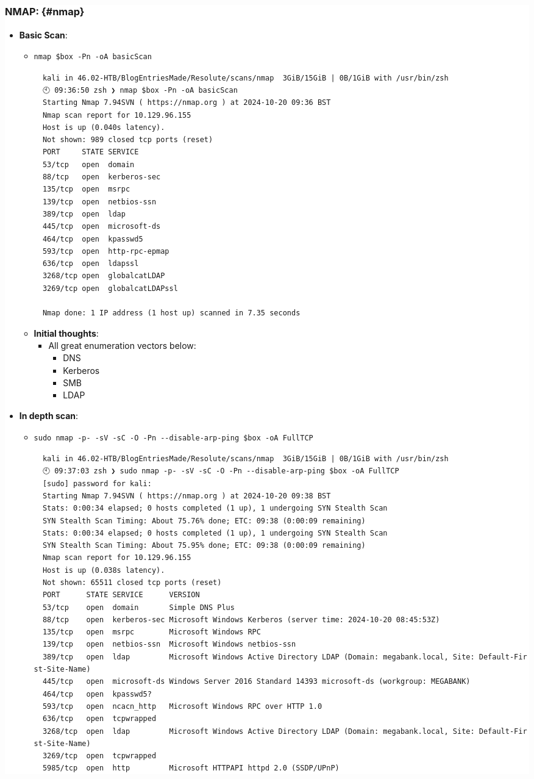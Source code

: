 
### NMAP: {#nmap}

-   **Basic Scan**:
    -   `nmap $box -Pn -oA basicScan`
        ```shell
          kali in 46.02-HTB/BlogEntriesMade/Resolute/scans/nmap  3GiB/15GiB | 0B/1GiB with /usr/bin/zsh
          🕙 09:36:50 zsh ❯ nmap $box -Pn -oA basicScan
          Starting Nmap 7.94SVN ( https://nmap.org ) at 2024-10-20 09:36 BST
          Nmap scan report for 10.129.96.155
          Host is up (0.040s latency).
          Not shown: 989 closed tcp ports (reset)
          PORT     STATE SERVICE
          53/tcp   open  domain
          88/tcp   open  kerberos-sec
          135/tcp  open  msrpc
          139/tcp  open  netbios-ssn
          389/tcp  open  ldap
          445/tcp  open  microsoft-ds
          464/tcp  open  kpasswd5
          593/tcp  open  http-rpc-epmap
          636/tcp  open  ldapssl
          3268/tcp open  globalcatLDAP
          3269/tcp open  globalcatLDAPssl

          Nmap done: 1 IP address (1 host up) scanned in 7.35 seconds

        ```
    -   **Initial thoughts**:
        -   All great enumeration vectors below:
            -   DNS
            -   Kerberos
            -   SMB
            -   LDAP

-   **In depth scan**:
    -   `sudo nmap -p- -sV -sC -O -Pn --disable-arp-ping $box -oA FullTCP`
        ```shell
          kali in 46.02-HTB/BlogEntriesMade/Resolute/scans/nmap  3GiB/15GiB | 0B/1GiB with /usr/bin/zsh
          🕙 09:37:03 zsh ❯ sudo nmap -p- -sV -sC -O -Pn --disable-arp-ping $box -oA FullTCP
          [sudo] password for kali:
          Starting Nmap 7.94SVN ( https://nmap.org ) at 2024-10-20 09:38 BST
          Stats: 0:00:34 elapsed; 0 hosts completed (1 up), 1 undergoing SYN Stealth Scan
          SYN Stealth Scan Timing: About 75.76% done; ETC: 09:38 (0:00:09 remaining)
          Stats: 0:00:34 elapsed; 0 hosts completed (1 up), 1 undergoing SYN Stealth Scan
          SYN Stealth Scan Timing: About 75.95% done; ETC: 09:38 (0:00:09 remaining)
          Nmap scan report for 10.129.96.155
          Host is up (0.038s latency).
          Not shown: 65511 closed tcp ports (reset)
          PORT      STATE SERVICE      VERSION
          53/tcp    open  domain       Simple DNS Plus
          88/tcp    open  kerberos-sec Microsoft Windows Kerberos (server time: 2024-10-20 08:45:53Z)
          135/tcp   open  msrpc        Microsoft Windows RPC
          139/tcp   open  netbios-ssn  Microsoft Windows netbios-ssn
          389/tcp   open  ldap         Microsoft Windows Active Directory LDAP (Domain: megabank.local, Site: Default-First-Site-Name)
          445/tcp   open  microsoft-ds Windows Server 2016 Standard 14393 microsoft-ds (workgroup: MEGABANK)
          464/tcp   open  kpasswd5?
          593/tcp   open  ncacn_http   Microsoft Windows RPC over HTTP 1.0
          636/tcp   open  tcpwrapped
          3268/tcp  open  ldap         Microsoft Windows Active Directory LDAP (Domain: megabank.local, Site: Default-First-Site-Name)
          3269/tcp  open  tcpwrapped
          5985/tcp  open  http         Microsoft HTTPAPI httpd 2.0 (SSDP/UPnP)